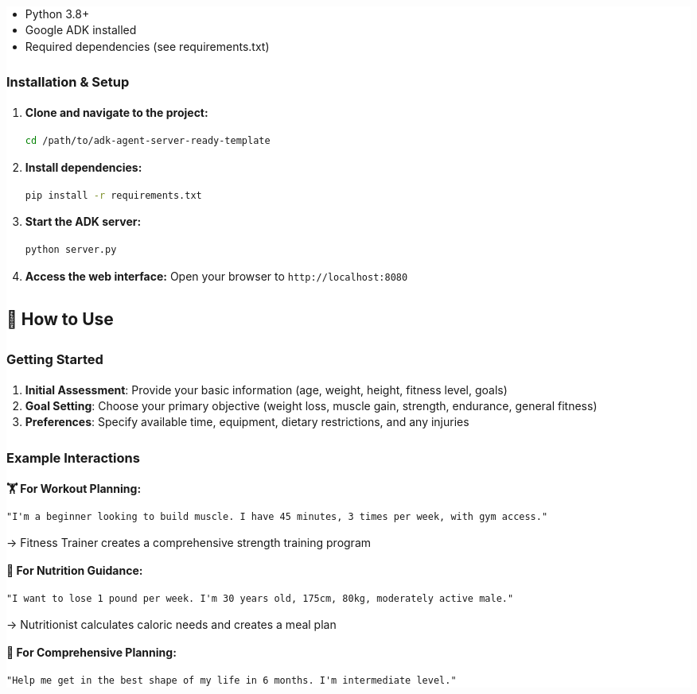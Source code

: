 - Python 3.8+
- Google ADK installed
- Required dependencies (see requirements.txt)

### Installation & Setup

1. **Clone and navigate to the project:**

   ```bash
   cd /path/to/adk-agent-server-ready-template
   ```

2. **Install dependencies:**

   ```bash
   pip install -r requirements.txt
   ```

3. **Start the ADK server:**

   ```bash
   python server.py
   ```

4. **Access the web interface:**
   Open your browser to `http://localhost:8080`

## 💬 How to Use

### Getting Started

1. **Initial Assessment**: Provide your basic information (age, weight, height, fitness level, goals)
2. **Goal Setting**: Choose your primary objective (weight loss, muscle gain, strength, endurance, general fitness)
3. **Preferences**: Specify available time, equipment, dietary restrictions, and any injuries

### Example Interactions

**🏋️ For Workout Planning:**

```
"I'm a beginner looking to build muscle. I have 45 minutes, 3 times per week, with gym access."
```

→ Fitness Trainer creates a comprehensive strength training program

**🥗 For Nutrition Guidance:**

```
"I want to lose 1 pound per week. I'm 30 years old, 175cm, 80kg, moderately active male."
```

→ Nutritionist calculates caloric needs and creates a meal plan

**🎯 For Comprehensive Planning:**

```
"Help me get in the best shape of my life in 6 months. I'm intermediate level."
```
